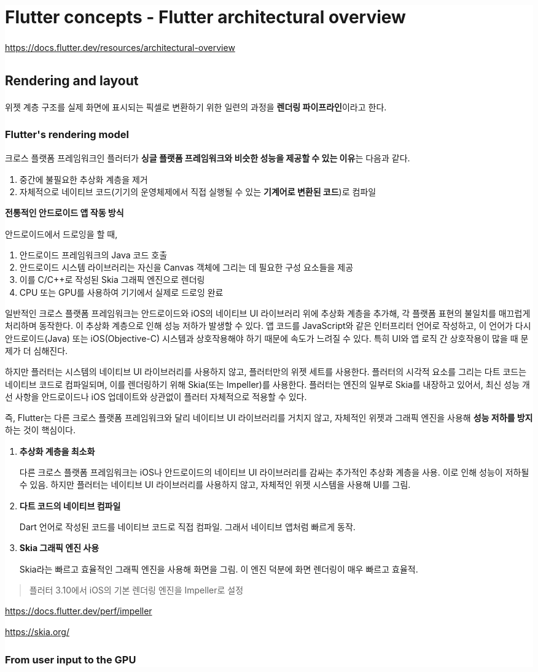 # Flutter concepts - Flutter architectural overview

https://docs.flutter.dev/resources/architectural-overview

## Rendering and layout

위젯 계층 구조를 실제 화면에 표시되는 픽셀로 변환하기 위한 일련의 과정을 **렌더링 파이프라인**이라고 한다.

### Flutter's rendering model

크로스 플랫폼 프레임워크인 플러터가 **싱글 플랫폼 프레임워크와 비슷한 성능을 제공할 수 있는 이유**는 다음과 같다.

1. 중간에 불필요한 추상화 계층을 제거
2. 자체적으로 네이티브 코드(기기의 운영체제에서 직접 실행될 수 있는 **기계어로 변환된 코드**)로 컴파일

**전통적인 안드로이드 앱 작동 방식**

안드로이드에서 드로잉을 할 때,

1. 안드로이드 프레임워크의 Java 코드 호출
2. 안드로이드 시스템 라이브러리는 자신을 Canvas 객체에 그리는 데 필요한 구성 요소들을 제공
3. 이를 C/C++로 작성된 Skia 그래픽 엔진으로 렌더링
4. CPU 또는 GPU를 사용하여 기기에서 실제로 드로잉 완료

일반적인 크로스 플랫폼 프레임워크는 안드로이드와 iOS의 네이티브 UI 라이브러리 위에 추상화 계층을 추가해, 각 플랫폼 표현의 불일치를 매끄럽게 처리하며 동작한다. 이 추상화 계층으로 인해 성능 저하가 발생할 수 있다. 앱 코드를 JavaScript와 같은 인터프리터 언어로 작성하고, 이 언어가 다시 안드로이드(Java) 또는 iOS(Objective-C) 시스템과 상호작용해야 하기 때문에 속도가 느려질 수 있다. 특히 UI와 앱 로직 간 상호작용이 많을 때 문제가 더 심해진다.

하지만 플러터는 시스템의 네이티브 UI 라이브러리를 사용하지 않고, 플러터만의 위젯 세트를 사용한다. 플러터의 시각적 요소를 그리는 다트 코드는 네이티브 코드로 컴파일되며, 이를 렌더링하기 위해 Skia(또는 Impeller)를 사용한다. 플러터는 엔진의 일부로 Skia를 내장하고 있어서, 최신 성능 개선 사항을 안드로이드나 iOS 업데이트와 상관없이 플러터 자체적으로 적용할 수 있다.

즉, Flutter는 다른 크로스 플랫폼 프레임워크와 달리 네이티브 UI 라이브러리를 거치지 않고, 자체적인 위젯과 그래픽 엔진을 사용해 **성능 저하를 방지**하는 것이 핵심이다.

1. **추상화 계층을 최소화**
    
    다른 크로스 플랫폼 프레임워크는 iOS나 안드로이드의 네이티브 UI 라이브러리를 감싸는 추가적인 추상화 계층을 사용. 이로 인해 성능이 저하될 수 있음. 하지만 플러터는 네이티브 UI 라이브러리를 사용하지 않고, 자체적인 위젯 시스템을 사용해 UI를 그림.
    
2. **다트 코드의 네이티브 컴파일**
    
    Dart 언어로 작성된 코드를 네이티브 코드로 직접 컴파일. 그래서 네이티브 앱처럼 빠르게 동작.
    
3. **Skia 그래픽 엔진 사용**
    
    Skia라는 빠르고 효율적인 그래픽 엔진을 사용해 화면을 그림. 이 엔진 덕분에 화면 렌더링이 매우 빠르고 효율적.
    

> 플러터 3.10에서 iOS의 기본 렌더링 엔진을 Impeller로 설정
> 

https://docs.flutter.dev/perf/impeller

https://skia.org/

### From user input to the GPU
